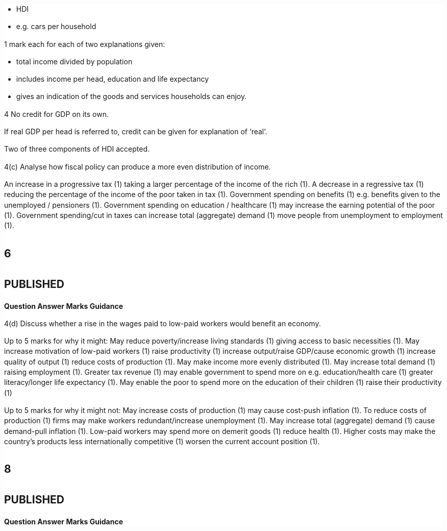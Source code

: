 - HDI 

- e.g. cars per household 

 1 mark each for each of two explanations given: 

- total income divided by population 

- includes income per head, education and life expectancy 

- gives an indication of the goods and services households can enjoy. 

 4 No credit for GDP on its own. 

 If real GDP per head is referred to, credit can be given for explanation of ‘real’. 

 Two of three components of HDI accepted. 

 4(c) Analyse how fiscal policy can produce a more even distribution of income. 

 An increase in a progressive tax (1) taking a larger percentage of the income of the rich (1). A decrease in a regressive tax (1) reducing the percentage of the income of the poor taken in tax (1). Government spending on benefits (1) e.g. benefits given to the unemployed / pensioners (1). Government spending on education / healthcare (1) may increase the earning potential of the poor (1). Government spending/cut in taxes can increase total (aggregate) demand (1) move people from unemployment to employment (1). 

## 6 


## PUBLISHED 

**Question Answer Marks Guidance** 

 4(d) Discuss whether a rise in the wages paid to low-paid workers would benefit an economy. 

 Up to 5 marks for why it might: May reduce poverty/increase living standards (1) giving access to basic necessities (1). May increase motivation of low-paid workers (1) raise productivity (1) increase output/raise GDP/cause economic growth (1) increase quality of output (1) reduce costs of production (1). May make income more evenly distributed (1). May increase total demand (1) raising employment (1). Greater tax revenue (1) may enable government to spend more on e.g. education/health care (1) greater literacy/longer life expectancy (1). May enable the poor to spend more on the education of their children (1) raise their productivity (1) 

 Up to 5 marks for why it might not: May increase costs of production (1) may cause cost-push inflation (1). To reduce costs of production (1) firms may make workers redundant/increase unemployment (1). May increase total (aggregate) demand (1) cause demand-pull inflation (1). Low-paid workers may spend more on demerit goods (1) reduce health (1). Higher costs may make the country’s products less internationally competitive (1) worsen the current account position (1). 

## 8 


## PUBLISHED 

**Question Answer Marks Guidance** 
